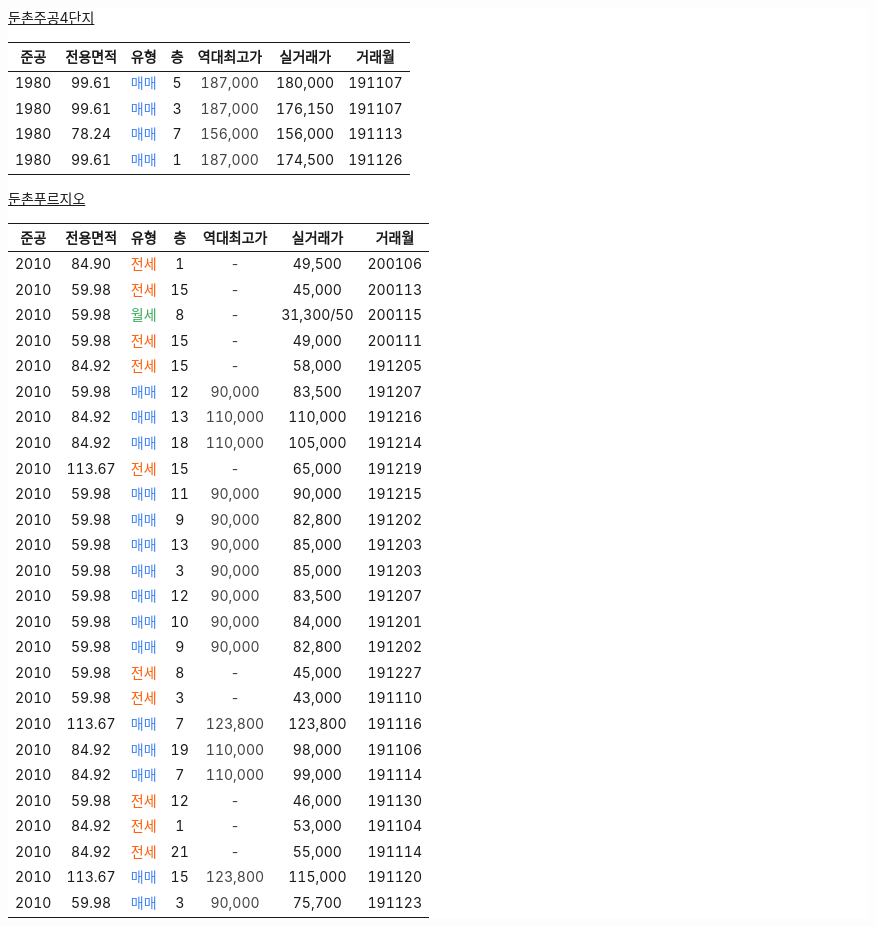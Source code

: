 [둔촌주공4단지](https://search.naver.com/search.naver?query=%EC%84%9C%EC%9A%B8%ED%8A%B9%EB%B3%84%EC%8B%9C+%EA%B0%95%EB%8F%99%EA%B5%AC+%EB%91%94%EC%B4%8C%EB%8F%99+%EB%91%94%EC%B4%8C%EC%A3%BC%EA%B3%B54%EB%8B%A8%EC%A7%80)

|준공|전용면적|유형|층|역대최고가|실거래가|거래월|
|:---:|:---:|:---:|:---:|:---:|:---:|:---:|
|1980|99.61|<span style="color:#4285f3">매매</span>|5|<span style="color:#444444">187,000</span>|180,000|191107|
|1980|99.61|<span style="color:#4285f3">매매</span>|3|<span style="color:#444444">187,000</span>|176,150|191107|
|1980|78.24|<span style="color:#4285f3">매매</span>|7|<span style="color:#444444">156,000</span>|156,000|191113|
|1980|99.61|<span style="color:#4285f3">매매</span>|1|<span style="color:#444444">187,000</span>|174,500|191126|

[둔촌푸르지오](https://search.naver.com/search.naver?query=%EC%84%9C%EC%9A%B8%ED%8A%B9%EB%B3%84%EC%8B%9C+%EA%B0%95%EB%8F%99%EA%B5%AC+%EB%91%94%EC%B4%8C%EB%8F%99+%EB%91%94%EC%B4%8C%ED%91%B8%EB%A5%B4%EC%A7%80%EC%98%A4)

|준공|전용면적|유형|층|역대최고가|실거래가|거래월|
|:---:|:---:|:---:|:---:|:---:|:---:|:---:|
|2010|84.90|<span style="color:#ff5a00">전세</span>|1|<span style="color:#444444">-</span>|49,500|200106|
|2010|59.98|<span style="color:#ff5a00">전세</span>|15|<span style="color:#444444">-</span>|45,000|200113|
|2010|59.98|<span style="color:#34a853">월세</span>|8|<span style="color:#444444">-</span>|31,300/50|200115|
|2010|59.98|<span style="color:#ff5a00">전세</span>|15|<span style="color:#444444">-</span>|49,000|200111|
|2010|84.92|<span style="color:#ff5a00">전세</span>|15|<span style="color:#444444">-</span>|58,000|191205|
|2010|59.98|<span style="color:#4285f3">매매</span>|12|<span style="color:#444444">90,000</span>|83,500|191207|
|2010|84.92|<span style="color:#4285f3">매매</span>|13|<span style="color:#444444">110,000</span>|110,000|191216|
|2010|84.92|<span style="color:#4285f3">매매</span>|18|<span style="color:#444444">110,000</span>|105,000|191214|
|2010|113.67|<span style="color:#ff5a00">전세</span>|15|<span style="color:#444444">-</span>|65,000|191219|
|2010|59.98|<span style="color:#4285f3">매매</span>|11|<span style="color:#444444">90,000</span>|90,000|191215|
|2010|59.98|<span style="color:#4285f3">매매</span>|9|<span style="color:#444444">90,000</span>|82,800|191202|
|2010|59.98|<span style="color:#4285f3">매매</span>|13|<span style="color:#444444">90,000</span>|85,000|191203|
|2010|59.98|<span style="color:#4285f3">매매</span>|3|<span style="color:#444444">90,000</span>|85,000|191203|
|2010|59.98|<span style="color:#4285f3">매매</span>|12|<span style="color:#444444">90,000</span>|83,500|191207|
|2010|59.98|<span style="color:#4285f3">매매</span>|10|<span style="color:#444444">90,000</span>|84,000|191201|
|2010|59.98|<span style="color:#4285f3">매매</span>|9|<span style="color:#444444">90,000</span>|82,800|191202|
|2010|59.98|<span style="color:#ff5a00">전세</span>|8|<span style="color:#444444">-</span>|45,000|191227|
|2010|59.98|<span style="color:#ff5a00">전세</span>|3|<span style="color:#444444">-</span>|43,000|191110|
|2010|113.67|<span style="color:#4285f3">매매</span>|7|<span style="color:#444444">123,800</span>|123,800|191116|
|2010|84.92|<span style="color:#4285f3">매매</span>|19|<span style="color:#444444">110,000</span>|98,000|191106|
|2010|84.92|<span style="color:#4285f3">매매</span>|7|<span style="color:#444444">110,000</span>|99,000|191114|
|2010|59.98|<span style="color:#ff5a00">전세</span>|12|<span style="color:#444444">-</span>|46,000|191130|
|2010|84.92|<span style="color:#ff5a00">전세</span>|1|<span style="color:#444444">-</span>|53,000|191104|
|2010|84.92|<span style="color:#ff5a00">전세</span>|21|<span style="color:#444444">-</span>|55,000|191114|
|2010|113.67|<span style="color:#4285f3">매매</span>|15|<span style="color:#444444">123,800</span>|115,000|191120|
|2010|59.98|<span style="color:#4285f3">매매</span>|3|<span style="color:#444444">90,000</span>|75,700|191123|